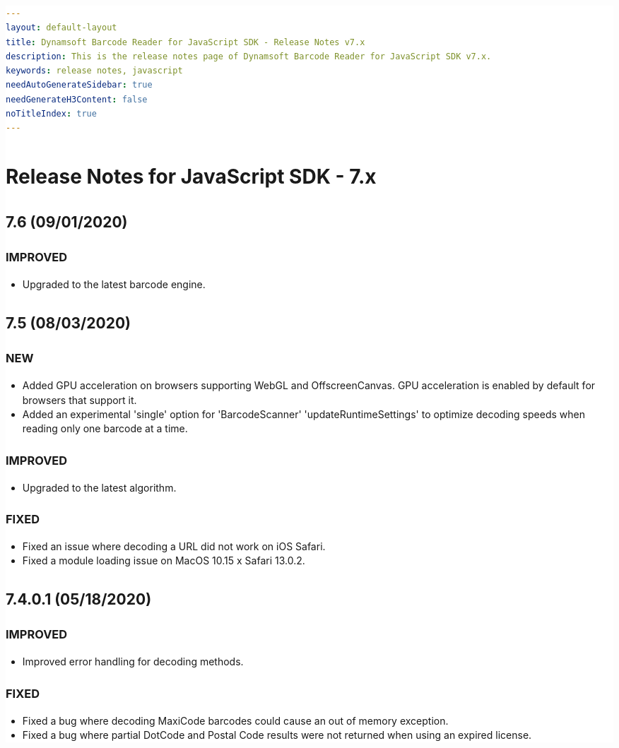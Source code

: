 ```yaml
---
layout: default-layout
title: Dynamsoft Barcode Reader for JavaScript SDK - Release Notes v7.x
description: This is the release notes page of Dynamsoft Barcode Reader for JavaScript SDK v7.x.
keywords: release notes, javascript
needAutoGenerateSidebar: true
needGenerateH3Content: false
noTitleIndex: true
---
```


# Release Notes for JavaScript SDK - 7.x

## 7.6 (09/01/2020)

### IMPROVED

- Upgraded to the latest barcode engine.

## 7.5 (08/03/2020)

### NEW

- Added GPU acceleration on browsers supporting WebGL and OffscreenCanvas. GPU acceleration is enabled by default for browsers that support it.
- Added an experimental 'single' option for 'BarcodeScanner' 'updateRuntimeSettings' to optimize decoding speeds when reading only one barcode at a time.

### IMPROVED

- Upgraded to the latest algorithm.

### FIXED

- Fixed an issue where decoding a URL did not work on iOS Safari.
- Fixed a module loading issue on MacOS 10.15 x Safari 13.0.2.

## 7.4.0.1 (05/18/2020)

### IMPROVED

- Improved error handling for decoding methods.

### FIXED

- Fixed a bug where decoding MaxiCode barcodes could cause an out of memory exception.
- Fixed a bug where partial DotCode and Postal Code results were not returned when using an expired license.
